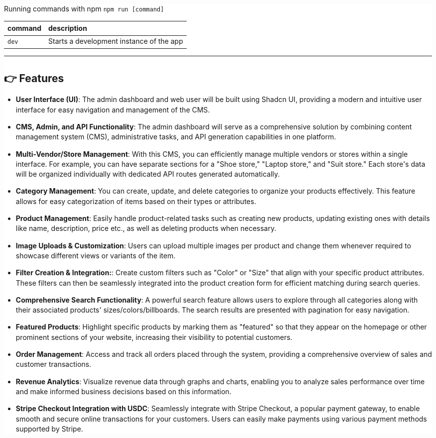 Running commands with npm `npm run [command]`

| command         | description                              |
| :-------------- | :--------------------------------------- |
| `dev`           | Starts a development instance of the app |



<hr>

## 👉 Features

 - **User Interface (UI)**: The admin dashboard and web user will be built using Shadcn UI, providing a modern and intuitive user interface for easy navigation and management of the CMS.

 - **CMS, Admin, and API Functionality**: The admin dashboard will serve as a comprehensive solution by combining content management system (CMS), administrative tasks, and API generation capabilities in one platform.

 - **Multi-Vendor/Store Management**: With this CMS, you can efficiently manage multiple vendors or stores within a single interface. For example, you can have separate sections for a "Shoe store," "Laptop store," and "Suit store." Each store's data will be organized individually with dedicated API routes generated automatically.

 - **Category Management**: You can create, update, and delete categories to organize your products effectively. This feature allows for easy categorization of items based on their types or attributes.

 - **Product Management**: Easily handle product-related tasks such as creating new products, updating existing ones with details like name, description, price etc., as well as deleting products when necessary.

 - **Image Uploads & Customization**: Users can upload multiple images per product and change them whenever required to showcase different views or variants of the item.

 - **Filter Creation & Integration:**: Create custom filters such as "Color" or "Size" that align with your specific product attributes. These filters can then be seamlessly integrated into the product creation form for efficient matching during search queries.

 - **Comprehensive Search Functionality**: A powerful search feature allows users to explore through all categories along with their associated products' sizes/colors/billboards. The search results are presented with pagination for easy navigation.

 - **Featured Products**: Highlight specific products by marking them as "featured" so that they appear on the homepage or other prominent sections of your website, increasing their visibility to potential customers.

 - **Order Management**: Access and track all orders placed through the system, providing a comprehensive overview of sales and customer transactions.

 - **Revenue Analytics**: Visualize revenue data through graphs and charts, enabling you to analyze sales performance over time and make informed business decisions based on this information.

 - **Stripe Checkout Integration with USDC**: Seamlessly integrate with Stripe Checkout, a popular payment gateway, to enable smooth and secure online transactions for your customers. Users can easily make payments using various payment methods supported by Stripe.
